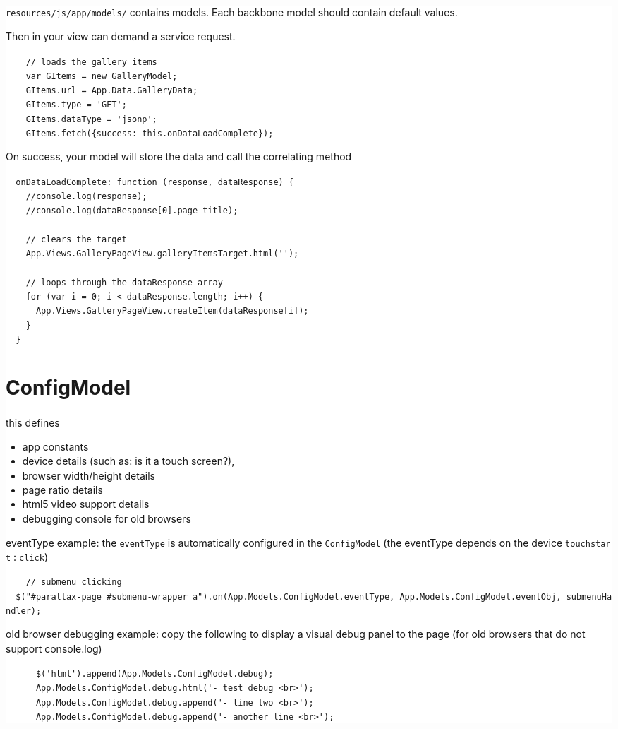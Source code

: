 `resources/js/app/models/` contains models. Each backbone model should contain default values.

Then in your view can demand a service request.

        // loads the gallery items
        var GItems = new GalleryModel;
        GItems.url = App.Data.GalleryData;
        GItems.type = 'GET';
        GItems.dataType = 'jsonp';
        GItems.fetch({success: this.onDataLoadComplete});

On success, your model will store the data and call the correlating method

      onDataLoadComplete: function (response, dataResponse) {
        //console.log(response);
        //console.log(dataResponse[0].page_title);

        // clears the target
        App.Views.GalleryPageView.galleryItemsTarget.html('');

        // loops through the dataResponse array
        for (var i = 0; i < dataResponse.length; i++) {
          App.Views.GalleryPageView.createItem(dataResponse[i]);
        }
      }




# ConfigModel

this defines
- app constants
- device details (such as: is it a touch screen?),
- browser width/height details
- page ratio details
- html5 video support details
- debugging console for old browsers

eventType example:
the `eventType` is automatically configured in the `ConfigModel` (the eventType depends on the device `touchstart` : `click`)

        // submenu clicking
      $("#parallax-page #submenu-wrapper a").on(App.Models.ConfigModel.eventType, App.Models.ConfigModel.eventObj, submenuHandler);


old browser debugging example:
copy the following to display a visual debug panel to the page (for old browsers that do not support console.log)

          $('html').append(App.Models.ConfigModel.debug);
          App.Models.ConfigModel.debug.html('- test debug <br>');
          App.Models.ConfigModel.debug.append('- line two <br>');
          App.Models.ConfigModel.debug.append('- another line <br>');
